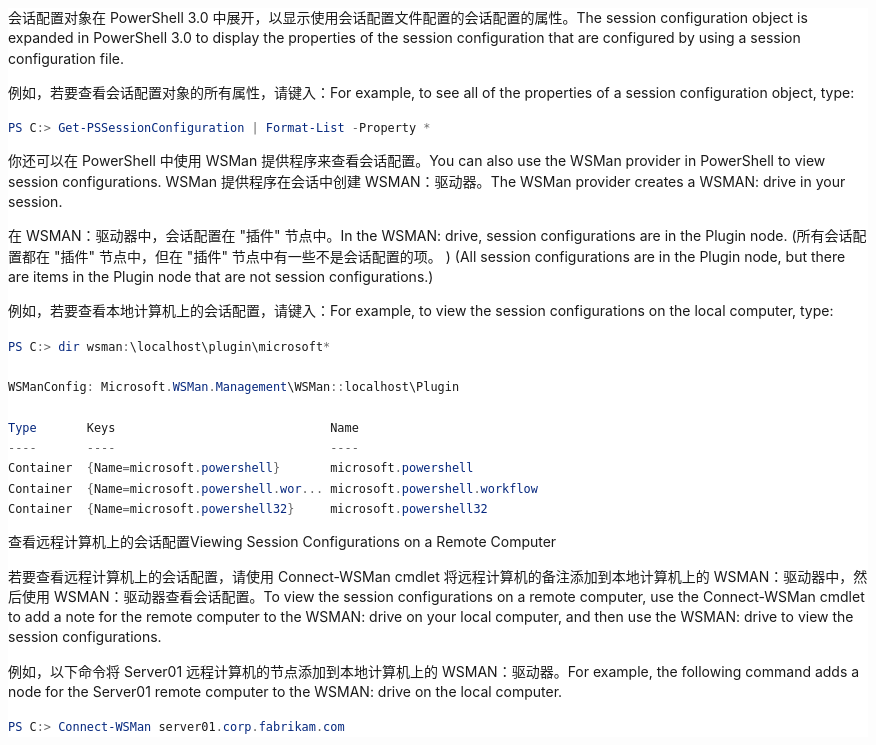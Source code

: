 <span data-ttu-id="b5360-140">会话配置对象在 PowerShell 3.0 中展开，以显示使用会话配置文件配置的会话配置的属性。</span><span class="sxs-lookup"><span data-stu-id="b5360-140">The session configuration object is expanded in PowerShell 3.0 to display the properties of the session configuration that are configured by using a session configuration file.</span></span>

<span data-ttu-id="b5360-141">例如，若要查看会话配置对象的所有属性，请键入：</span><span class="sxs-lookup"><span data-stu-id="b5360-141">For example, to see all of the properties of a session configuration object, type:</span></span>

```powershell
PS C:> Get-PSSessionConfiguration | Format-List -Property *
```

<span data-ttu-id="b5360-142">你还可以在 PowerShell 中使用 WSMan 提供程序来查看会话配置。</span><span class="sxs-lookup"><span data-stu-id="b5360-142">You can also use the WSMan provider in PowerShell to view session configurations.</span></span> <span data-ttu-id="b5360-143">WSMan 提供程序在会话中创建 WSMAN：驱动器。</span><span class="sxs-lookup"><span data-stu-id="b5360-143">The WSMan provider creates a WSMAN: drive in your session.</span></span>

<span data-ttu-id="b5360-144">在 WSMAN：驱动器中，会话配置在 "插件" 节点中。</span><span class="sxs-lookup"><span data-stu-id="b5360-144">In the WSMAN: drive, session configurations are in the Plugin node.</span></span> <span data-ttu-id="b5360-145"> (所有会话配置都在 "插件" 节点中，但在 "插件" 节点中有一些不是会话配置的项。 ) </span><span class="sxs-lookup"><span data-stu-id="b5360-145">(All session configurations are in the Plugin node, but there are items in the Plugin node that are not session configurations.)</span></span>

<span data-ttu-id="b5360-146">例如，若要查看本地计算机上的会话配置，请键入：</span><span class="sxs-lookup"><span data-stu-id="b5360-146">For example, to view the session configurations on the local computer, type:</span></span>

```powershell
PS C:> dir wsman:\localhost\plugin\microsoft*

WSManConfig: Microsoft.WSMan.Management\WSMan::localhost\Plugin

Type       Keys                              Name
----       ----                              ----
Container  {Name=microsoft.powershell}       microsoft.powershell
Container  {Name=microsoft.powershell.wor... microsoft.powershell.workflow
Container  {Name=microsoft.powershell32}     microsoft.powershell32
```

<span data-ttu-id="b5360-147">查看远程计算机上的会话配置</span><span class="sxs-lookup"><span data-stu-id="b5360-147">Viewing Session Configurations on a Remote Computer</span></span>

<span data-ttu-id="b5360-148">若要查看远程计算机上的会话配置，请使用 Connect-WSMan cmdlet 将远程计算机的备注添加到本地计算机上的 WSMAN：驱动器中，然后使用 WSMAN：驱动器查看会话配置。</span><span class="sxs-lookup"><span data-stu-id="b5360-148">To view the session configurations on a remote computer, use the Connect-WSMan cmdlet to add a note for the remote computer to the WSMAN: drive on your local computer, and then use the WSMAN: drive to view the session configurations.</span></span>

<span data-ttu-id="b5360-149">例如，以下命令将 Server01 远程计算机的节点添加到本地计算机上的 WSMAN：驱动器。</span><span class="sxs-lookup"><span data-stu-id="b5360-149">For example, the following command adds a node for the Server01 remote computer to the WSMAN: drive on the local computer.</span></span>

```powershell
PS C:> Connect-WSMan server01.corp.fabrikam.com
```
